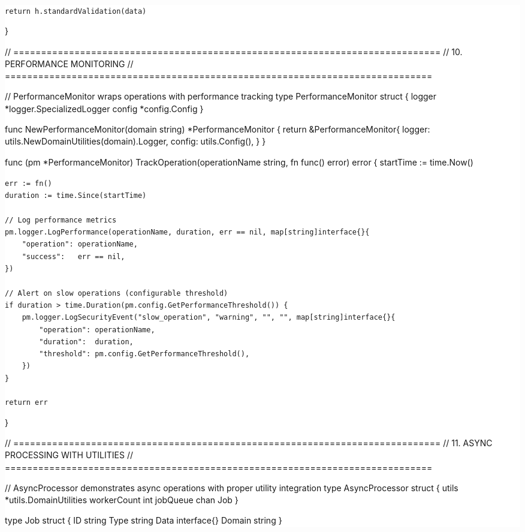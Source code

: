 	return h.standardValidation(data)
}

// =============================================================================
// 10. PERFORMANCE MONITORING
// =============================================================================

// PerformanceMonitor wraps operations with performance tracking
type PerformanceMonitor struct {
	logger *logger.SpecializedLogger
	config *config.Config
}

func NewPerformanceMonitor(domain string) *PerformanceMonitor {
	return &PerformanceMonitor{
		logger: utils.NewDomainUtilities(domain).Logger,
		config: utils.Config(),
	}
}

func (pm *PerformanceMonitor) TrackOperation(operationName string, fn func() error) error {
	startTime := time.Now()
	
	err := fn()
	duration := time.Since(startTime)
	
	// Log performance metrics
	pm.logger.LogPerformance(operationName, duration, err == nil, map[string]interface{}{
		"operation": operationName,
		"success":   err == nil,
	})
	
	// Alert on slow operations (configurable threshold)
	if duration > time.Duration(pm.config.GetPerformanceThreshold()) {
		pm.logger.LogSecurityEvent("slow_operation", "warning", "", "", map[string]interface{}{
			"operation": operationName,
			"duration":  duration,
			"threshold": pm.config.GetPerformanceThreshold(),
		})
	}
	
	return err
}

// =============================================================================
// 11. ASYNC PROCESSING WITH UTILITIES
// =============================================================================

// AsyncProcessor demonstrates async operations with proper utility integration
type AsyncProcessor struct {
	utils       *utils.DomainUtilities
	workerCount int
	jobQueue    chan Job
}

type Job struct {
	ID     string
	Type   string
	Data   interface{}
	Domain string
}
